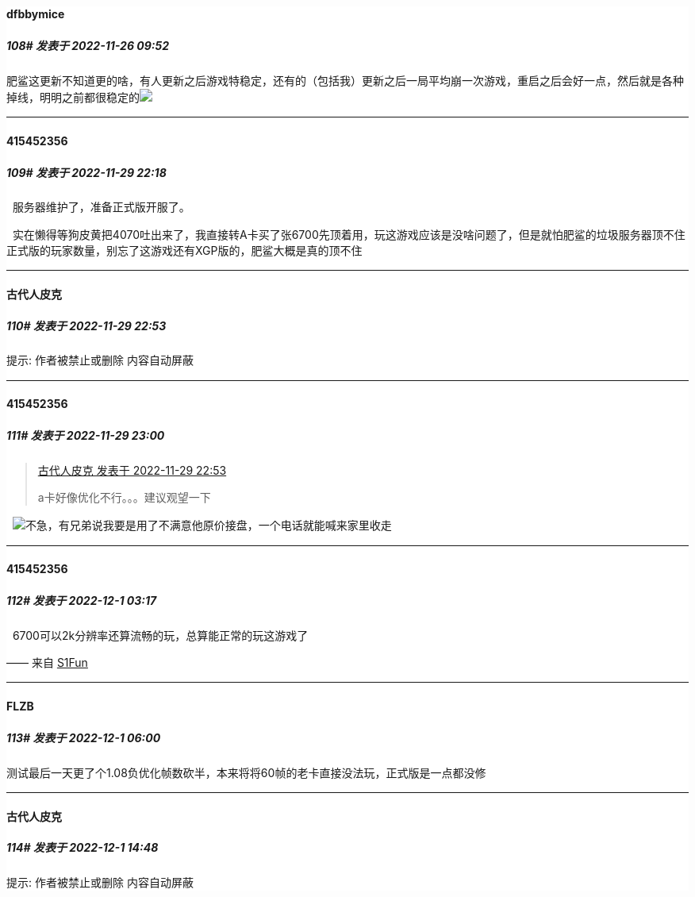 ####  dfbbymice  
##### 108#       发表于 2022-11-26 09:52

肥鲨这更新不知道更的啥，有人更新之后游戏特稳定，还有的（包括我）更新之后一局平均崩一次游戏，重启之后会好一点，然后就是各种掉线，明明之前都很稳定的<img src="https://static.saraba1st.com/image/smiley/face2017/163.png" referrerpolicy="no-referrer">

*****

####  415452356  
##### 109#       发表于 2022-11-29 22:18

  服务器维护了，准备正式版开服了。

  实在懒得等狗皮黄把4070吐出来了，我直接转A卡买了张6700先顶着用，玩这游戏应该是没啥问题了，但是就怕肥鲨的垃圾服务器顶不住正式版的玩家数量，别忘了这游戏还有XGP版的，肥鲨大概是真的顶不住

*****

####  古代人皮克  
##### 110#       发表于 2022-11-29 22:53

提示: 作者被禁止或删除 内容自动屏蔽

*****

####  415452356  
##### 111#       发表于 2022-11-29 23:00

<blockquote><a href="httphttps://bbs.saraba1st.com/2b/forum.php?mod=redirect&amp;goto=findpost&amp;pid=58683370&amp;ptid=1951151" target="_blank">古代人皮克 发表于 2022-11-29 22:53</a>

a卡好像优化不行。。。建议观望一下</blockquote>
  <img src="https://static.saraba1st.com/image/smiley/face2017/067.png" referrerpolicy="no-referrer">不急，有兄弟说我要是用了不满意他原价接盘，一个电话就能喊来家里收走

*****

####  415452356  
##### 112#       发表于 2022-12-1 03:17

  6700可以2k分辨率还算流畅的玩，总算能正常的玩这游戏了

—— 来自 [S1Fun](https://s1fun.koalcat.com)

*****

####  FLZB  
##### 113#       发表于 2022-12-1 06:00

测试最后一天更了个1.08负优化帧数砍半，本来将将60帧的老卡直接没法玩，正式版是一点都没修

*****

####  古代人皮克  
##### 114#       发表于 2022-12-1 14:48

提示: 作者被禁止或删除 内容自动屏蔽
